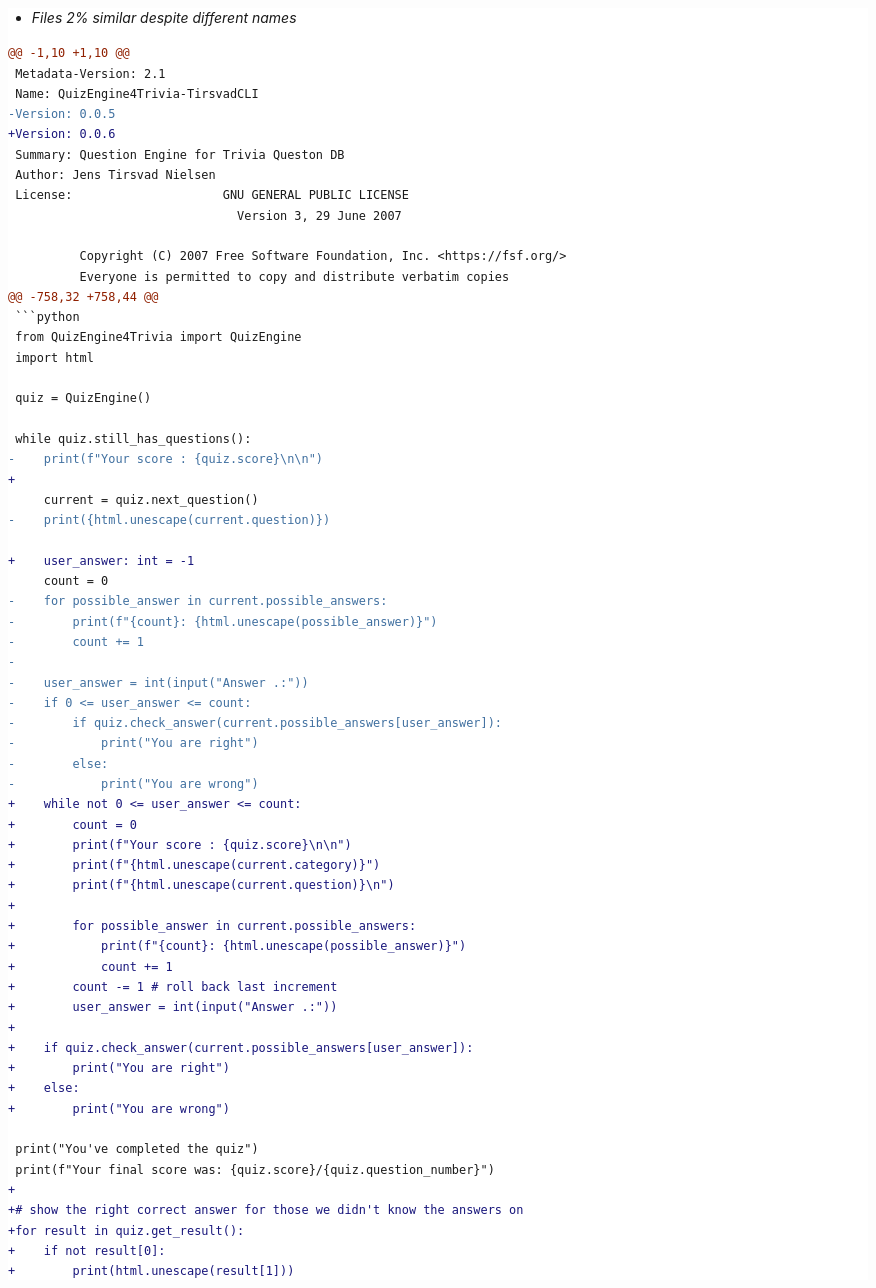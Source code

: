  * *Files 2% similar despite different names*

```diff
@@ -1,10 +1,10 @@
 Metadata-Version: 2.1
 Name: QuizEngine4Trivia-TirsvadCLI
-Version: 0.0.5
+Version: 0.0.6
 Summary: Question Engine for Trivia Queston DB
 Author: Jens Tirsvad Nielsen
 License:                     GNU GENERAL PUBLIC LICENSE
                                Version 3, 29 June 2007
         
          Copyright (C) 2007 Free Software Foundation, Inc. <https://fsf.org/>
          Everyone is permitted to copy and distribute verbatim copies
@@ -758,32 +758,44 @@
 ```python
 from QuizEngine4Trivia import QuizEngine
 import html
 
 quiz = QuizEngine()
 
 while quiz.still_has_questions():
-    print(f"Your score : {quiz.score}\n\n")
+
     current = quiz.next_question()
-    print({html.unescape(current.question)})
 
+    user_answer: int = -1
     count = 0
-    for possible_answer in current.possible_answers:
-        print(f"{count}: {html.unescape(possible_answer)}")
-        count += 1
-
-    user_answer = int(input("Answer .:"))
-    if 0 <= user_answer <= count:
-        if quiz.check_answer(current.possible_answers[user_answer]):
-            print("You are right")
-        else:
-            print("You are wrong")
+    while not 0 <= user_answer <= count:
+        count = 0
+        print(f"Your score : {quiz.score}\n\n")
+        print(f"{html.unescape(current.category)}")
+        print(f"{html.unescape(current.question)}\n")
+
+        for possible_answer in current.possible_answers:
+            print(f"{count}: {html.unescape(possible_answer)}")
+            count += 1
+        count -= 1 # roll back last increment
+        user_answer = int(input("Answer .:"))
+
+    if quiz.check_answer(current.possible_answers[user_answer]):
+        print("You are right")
+    else:
+        print("You are wrong")
 
 print("You've completed the quiz")
 print(f"Your final score was: {quiz.score}/{quiz.question_number}")
+
+# show the right correct answer for those we didn't know the answers on
+for result in quiz.get_result():
+    if not result[0]:
+        print(html.unescape(result[1]))
```

 [contributors-url]: https://github.com/TirsvadCLI/Python.QuizEngine4Trivia/graphs/contributors
 [forks-url]: https://github.com/TirsvadCLI/Python.QuizEngine4Trivia/network/members
 [stars-url]: https://github.com/TirsvadCLI/Python.QuizEngine4Trivia/stargazers
 [issues-url]: https://github.com/TirsvadCLI/Python.QuizEngine4Trivia/issues
 [license-url]: https://github.com/TirsvadCLI/Python.QuizEngine4Trivia/blob/master/LICENSE
 [linkedin-url]: https://www.linkedin.com/in/jens-tirsvad-nielsen-13b795b9/
 [coverall-url]: https://coveralls.io/github/TirsvadCLI/Python.QuizEngine4Trivia
 [pypi-url]: https://pypi.org/project/QuizEngine4Trivia-TirsvadCLI/
 [contributors-url]: https://github.com/TirsvadCLI/Python.QuizEngine4Trivia/graphs/contributors
 [forks-url]: https://github.com/TirsvadCLI/Python.QuizEngine4Trivia/network/members
 [stars-url]: https://github.com/TirsvadCLI/Python.QuizEngine4Trivia/stargazers
 [issues-url]: https://github.com/TirsvadCLI/Python.QuizEngine4Trivia/issues
 [license-url]: https://github.com/TirsvadCLI/Python.QuizEngine4Trivia/blob/master/LICENSE
 [linkedin-url]: https://www.linkedin.com/in/jens-tirsvad-nielsen-13b795b9/
 [coverall-url]: https://coveralls.io/github/TirsvadCLI/Python.QuizEngine4Trivia
 [pypi-url]: https://pypi.org/project/QuizEngine4Trivia-TirsvadCLI/
 [contributors-url]: https://github.com/TirsvadCLI/Python.QuizEngine4Trivia/graphs/contributors
 [forks-url]: https://github.com/TirsvadCLI/Python.QuizEngine4Trivia/network/members
 [stars-url]: https://github.com/TirsvadCLI/Python.QuizEngine4Trivia/stargazers
 [issues-url]: https://github.com/TirsvadCLI/Python.QuizEngine4Trivia/issues
 [license-url]: https://github.com/TirsvadCLI/Python.QuizEngine4Trivia/blob/master/LICENSE
 [linkedin-url]: https://www.linkedin.com/in/jens-tirsvad-nielsen-13b795b9/
 [coverall-url]: https://coveralls.io/github/TirsvadCLI/Python.QuizEngine4Trivia
 [pypi-url]: https://pypi.org/project/QuizEngine4Trivia-TirsvadCLI/